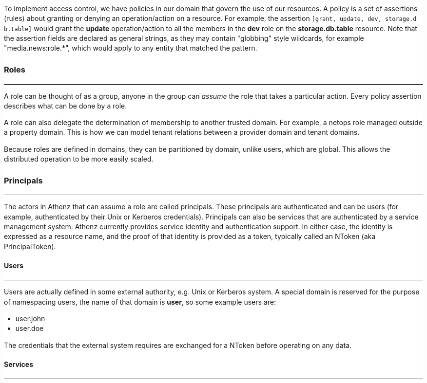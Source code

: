 To implement access control, we have policies in our domain that govern
the use of our resources. A policy is a set of assertions (rules) about
granting or denying an operation/action on a resource. For example, the
assertion `[grant, update, dev, storage.db.table]` would grant the
**update** operation/action to all the members in the **dev** role on
the **storage.db.table** resource. Note that the assertion fields are
declared as general strings, as they may contain "globbing" style
wildcards, for example "media.news:role.*", which would apply to any
entity that matched the pattern.

### Roles
---------

A role can be thought of as a group, anyone in the group can *assume*
the role that takes a particular action. Every policy assertion
describes what can be done by a role.

A role can also delegate the determination of membership to another
trusted domain. For example, a netops role managed outside a property
domain. This is how we can model tenant relations between a provider
domain and tenant domains.

Because roles are defined in domains, they can be partitioned by domain,
unlike users, which are global. This allows the distributed operation to
be more easily scaled.

### Principals
--------------

The actors in Athenz that can assume a role are called principals. These
principals are authenticated and can be users (for example, authenticated by
their Unix or Kerberos credentials). Principals can also be services that
are authenticated by a service management system. Athenz currently provides
service identity and authentication support. In either case, the identity
is expressed as a resource name, and the proof of that identity is provided
as a token, typically called an NToken (aka PrincipalToken).

#### Users
----------

Users are actually defined in some external authority, e.g. Unix or Kerberos
system. A special domain is reserved for the purpose of namespacing users,
the name of that domain is **user**, so some example users are:

* user.john
* user.doe

The credentials that the external system requires are exchanged for a NToken
before operating on any data.

#### Services
-------------
